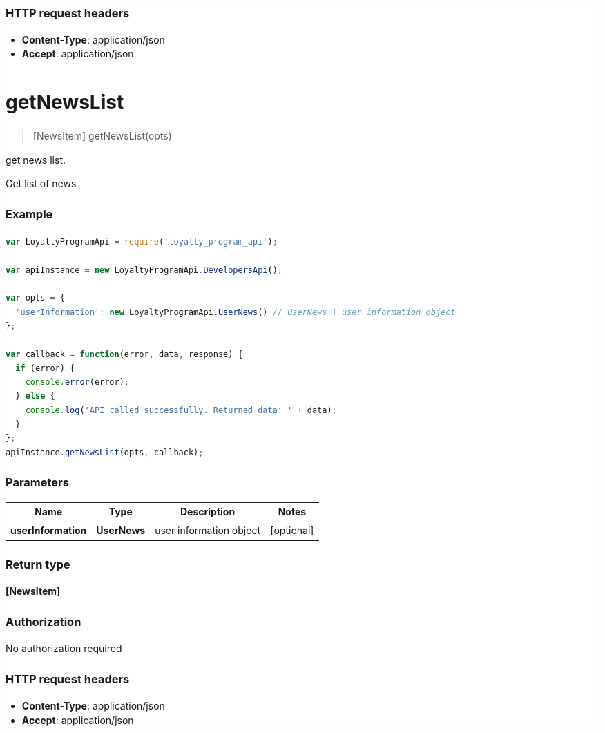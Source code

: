 ### HTTP request headers

 - **Content-Type**: application/json
 - **Accept**: application/json

<a name="getNewsList"></a>
# **getNewsList**
> [NewsItem] getNewsList(opts)

get news list.

Get list of news

### Example
```javascript
var LoyaltyProgramApi = require('loyalty_program_api');

var apiInstance = new LoyaltyProgramApi.DevelopersApi();

var opts = { 
  'userInformation': new LoyaltyProgramApi.UserNews() // UserNews | user information object
};

var callback = function(error, data, response) {
  if (error) {
    console.error(error);
  } else {
    console.log('API called successfully. Returned data: ' + data);
  }
};
apiInstance.getNewsList(opts, callback);
```

### Parameters

Name | Type | Description  | Notes
------------- | ------------- | ------------- | -------------
 **userInformation** | [**UserNews**](UserNews.md)| user information object | [optional] 

### Return type

[**[NewsItem]**](NewsItem.md)

### Authorization

No authorization required

### HTTP request headers

 - **Content-Type**: application/json
 - **Accept**: application/json
